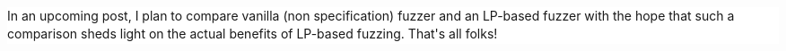 In an upcoming post, I plan to compare vanilla (non specification) fuzzer and an LP-based fuzzer  with the hope that such a comparison sheds light on the actual benefits of LP-based fuzzing. That's all folks!

[1]: https://chromium.googlesource.com/chromium/src/testing/libfuzzer/+/HEAD/libprotobuf-mutator.md#Write-a-grammar_based-fuzzer-with-libprotobuf_mutator
[2]: https://github.com/google/oss-fuzz/pull/2048
[3]: https://github.com/google/oss-fuzz/commit/a9099bd6afc89c387ae2c02362210be2078138db 
[4]: https://github.com/google/libprotobuf-mutator
[5]: https://github.com/protocolbuffers/protobuf
[6]: http://www.libpng.org/pub/png/spec/1.2/PNG-Contents.html
[7]: https://developers.google.com/protocol-buffers/docs/reference/other
[8]: http://www.libpng.org/pub/png/book/chapter13.html
[9]: https://chromium.googlesource.com/chromium/src/+/master/testing/libfuzzer/fuzzers/libpng_read_fuzzer.cc
